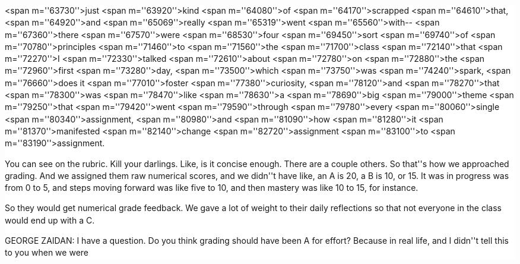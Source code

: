   <span m=''63730''>just</span> <span m=''63920''>kind</span> <span m=''64080''>of</span>
  <span m=''64170''>scrapped</span> <span m=''64610''>that,</span> <span m=''64920''>and</span>
  <span m=''65069''>really</span> <span m=''65319''>went</span> <span m=''65560''>with--</span>
  <span m=''67360''>there</span> <span m=''67570''>were</span> <span m=''68530''>four</span>
  <span m=''69450''>sort</span> <span m=''69740''>of</span> <span m=''70780''>principles</span>
  <span m=''71460''>to</span> <span m=''71560''>the</span> <span m=''71700''>class</span>
  <span m=''72140''>that</span> <span m=''72270''>I</span> <span m=''72330''>talked</span>
  <span m=''72610''>about</span> <span m=''72780''>on</span> <span m=''72880''>the</span>
  <span m=''72960''>first</span> <span m=''73280''>day,</span> <span m=''73500''>which</span>
  <span m=''73750''>was</span> <span m=''74240''>spark,</span> <span m=''76660''>does
  it</span> <span m=''77010''>foster</span> <span m=''77380''>curiosity,</span> <span
  m=''78120''>and</span> <span m=''78270''>that</span> <span m=''78300''>was</span>
  <span m=''78470''>like</span> <span m=''78630''>a</span> <span m=''78690''>big</span>
  <span m=''79000''>theme</span> <span m=''79250''>that</span> <span m=''79420''>went</span>
  <span m=''79590''>through</span> <span m=''79780''>every</span> <span m=''80060''>single</span>
  <span m=''80340''>assignment,</span> <span m=''80980''>and</span> <span m=''81090''>how</span>
  <span m=''81280''>it</span> <span m=''81370''>manifested</span> <span m=''82140''>change</span>
  <span m=''82720''>assignment</span> <span m=''83100''>to</span> <span m=''83190''>assignment.</span>
  </p><p><span m=''83560''>You</span> <span m=''83640''>can</span> <span m=''83770''>see</span>
  <span m=''83950''>on</span> <span m=''84040''>the</span> <span m=''84100''>rubric.</span>
  <span m=''86550''>Kill</span> <span m=''86740''>your</span> <span m=''86860''>darlings.</span>
  <span m=''87330''>Like,</span> <span m=''87640''>is</span> <span m=''87810''>it</span>
  <span m=''87850''>concise</span> <span m=''88380''>enough.</span> <span m=''90760''>There</span>
  <span m=''90890''>are</span> <span m=''90940''>a</span> <span m=''90980''>couple</span>
  <span m=''91220''>others.</span> <span m=''91770''>So</span> <span m=''91930''>that''s</span>
  <span m=''92130''>how</span> <span m=''92340''>we</span> <span m=''92560''>approached</span>
  <span m=''93300''>grading.</span> <span m=''95740''>And</span> <span m=''95900''>we</span>
  <span m=''96050''>assigned</span> <span m=''96430''>them</span> <span m=''96960''>raw</span>
  <span m=''98090''>numerical</span> <span m=''98680''>scores,</span> <span m=''100440''>and</span>
  <span m=''100550''>we</span> <span m=''100650''>didn''t</span> <span m=''100830''>have</span>
  <span m=''101170''>like,</span> <span m=''101780''>an</span> <span m=''101980''>A
  is</span> <span m=''102410''>20,</span> <span m=''102930''>a</span> <span m=''103060''>B</span>
  <span m=''103270''>is</span> <span m=''103910''>10,</span> <span m=''104480''>or</span>
  <span m=''104570''>15.</span> <span m=''105180''>It</span> <span m=''105280''>was</span>
  <span m=''105950''>in</span> <span m=''106700''>progress</span> <span m=''107680''>was</span>
  <span m=''108070''>from</span> <span m=''108310''>0</span> <span m=''108550''>to</span>
  <span m=''108640''>5,</span> <span m=''109750''>and</span> <span m=''111410''>steps</span>
  <span m=''112950''>moving</span> <span m=''113200''>forward</span> <span m=''113630''>was</span>
  <span m=''113880''>like</span> <span m=''114090''>five</span> <span m=''114440''>to</span>
  <span m=''114550''>10,</span> <span m=''114900''>and</span> <span m=''115030''>then</span>
  <span m=''115760''>mastery</span> <span m=''116320''>was</span> <span m=''116600''>like</span>
  <span m=''117620''>10 to</span> <span m=''117890''>15,</span> <span m=''118670''>for</span>
  <span m=''118770''>instance.</span> </p><p><span m=''119540''>So</span> <span m=''119720''>they</span>
  <span m=''119850''>would</span> <span m=''120000''>get</span> <span m=''120190''>numerical</span>
  <span m=''120790''>grade</span> <span m=''121090''>feedback.</span> <span m=''124140''>We</span>
  <span m=''124600''>gave</span> <span m=''124890''>a</span> <span m=''124990''>lot</span>
  <span m=''125360''>of</span> <span m=''125500''>weight</span> <span m=''126060''>to</span>
  <span m=''126210''>their</span> <span m=''126380''>daily</span> <span m=''126790''>reflections</span>
  <span m=''127770''>so</span> <span m=''128120''>that</span> <span m=''128860''>not</span>
  <span m=''129120''>everyone</span> <span m=''129490''>in</span> <span m=''129580''>the</span>
  <span m=''129690''>class</span> <span m=''130060''>would</span> <span m=''130430''>end</span>
  <span m=''130729''>up with</span> <span m=''130949''>a</span> <span m=''131009''>C.</span>
  </p><p><span m=''133870''>GEORGE ZAIDAN: I have a</span> <span m=''134370''>question.</span>
  <span m=''135300''>Do</span> <span m=''135390''>you</span> <span m=''135470''>think</span>
  <span m=''136130''>grading</span> <span m=''136440''>should</span> <span m=''136730''>have</span>
  <span m=''136890''>been</span> <span m=''137160''>A</span> <span m=''137330''>for</span>
  <span m=''137510''>effort?</span> <span m=''138090''>Because</span> <span m=''139080''>in</span>
  <span m=''139240''>real</span> <span m=''139610''>life,</span> <span m=''139920''>and</span>
  <span m=''140050''>I</span> <span m=''140510''>didn''t</span> <span m=''141010''>tell</span>
  <span m=''141290''>this</span> <span m=''141460''>to</span> <span m=''141590''>you</span>
  <span m=''141690''>when</span> <span m=''141870''>we</span> <span m=''141920''>were</span>